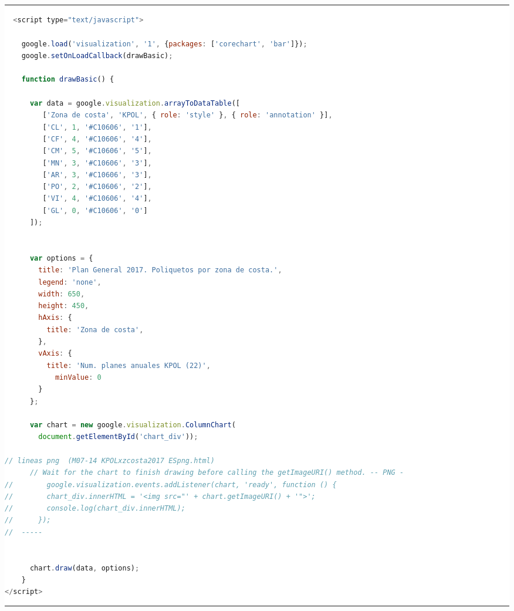 ----

```javascript
  <script type="text/javascript">

    google.load('visualization', '1', {packages: ['corechart', 'bar']});
    google.setOnLoadCallback(drawBasic);

    function drawBasic() {

      var data = google.visualization.arrayToDataTable([
         ['Zona de costa', 'KPOL', { role: 'style' }, { role: 'annotation' }],
         ['CL', 1, '#C10606', '1'],
         ['CF', 4, '#C10606', '4'],
         ['CM', 5, '#C10606', '5'],
         ['MN', 3, '#C10606', '3'],
         ['AR', 3, '#C10606', '3'],
         ['PO', 2, '#C10606', '2'],
         ['VI', 4, '#C10606', '4'],
         ['GL', 0, '#C10606', '0']
      ]);


      var options = {
        title: 'Plan General 2017. Poliquetos por zona de costa.',
        legend: 'none',
        width: 650,
        height: 450,
        hAxis: {
          title: 'Zona de costa',
        },
        vAxis: {
          title: 'Num. planes anuales KPOL (22)',
            minValue: 0
        }
      };

      var chart = new google.visualization.ColumnChart(
        document.getElementById('chart_div'));

// lineas png  (M07-14 KPOLxzcosta2017 ESpng.html)
      // Wait for the chart to finish drawing before calling the getImageURI() method. -- PNG -
//        google.visualization.events.addListener(chart, 'ready', function () {
//        chart_div.innerHTML = '<img src="' + chart.getImageURI() + '">';
//        console.log(chart_div.innerHTML);
//      });
//  -----


      chart.draw(data, options);
    }
</script>
```
----
